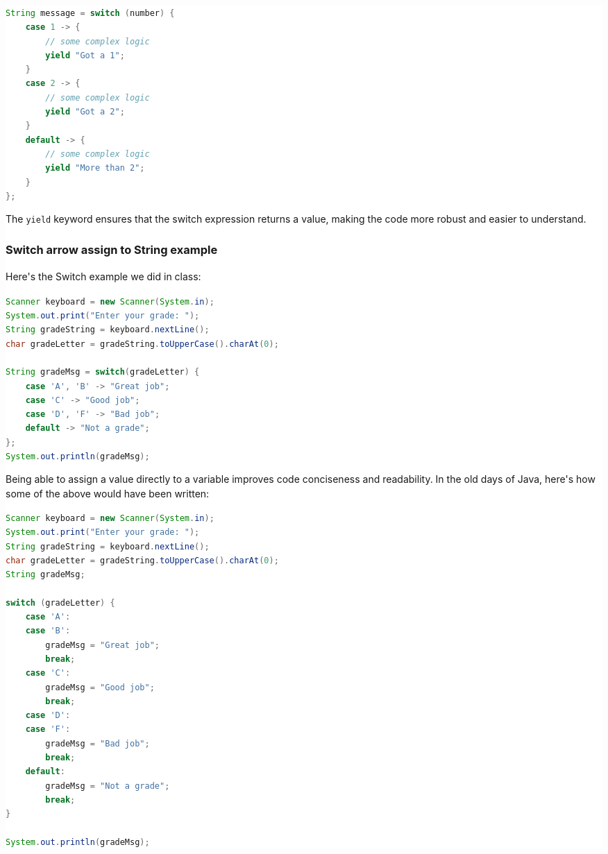 ```java
String message = switch (number) {
    case 1 -> {
        // some complex logic
        yield "Got a 1";
    }
    case 2 -> {
        // some complex logic
        yield "Got a 2";
    }
    default -> {
        // some complex logic
        yield "More than 2";
    }
};
```

The `yield` keyword ensures that the switch expression returns a value, making the code more robust and easier to understand.

### Switch arrow assign to String example
Here's the Switch example we did in class:

```java
Scanner keyboard = new Scanner(System.in);  
System.out.print("Enter your grade: ");  
String gradeString = keyboard.nextLine();  
char gradeLetter = gradeString.toUpperCase().charAt(0);  

String gradeMsg = switch(gradeLetter) {  
	case 'A', 'B' -> "Great job";  
	case 'C' -> "Good job";  
	case 'D', 'F' -> "Bad job";  
	default -> "Not a grade";  
};  
System.out.println(gradeMsg);
```

Being able to assign a value directly to a variable improves code conciseness and readability. In the old days of Java, here's how some of the above would have been written: 

```java
Scanner keyboard = new Scanner(System.in);
System.out.print("Enter your grade: ");
String gradeString = keyboard.nextLine();
char gradeLetter = gradeString.toUpperCase().charAt(0);
String gradeMsg;

switch (gradeLetter) {
	case 'A':
	case 'B':
		gradeMsg = "Great job";
		break;
	case 'C':
		gradeMsg = "Good job";
		break;
	case 'D':
	case 'F':
		gradeMsg = "Bad job";
		break;
	default:
		gradeMsg = "Not a grade";
		break;
}

System.out.println(gradeMsg);
```